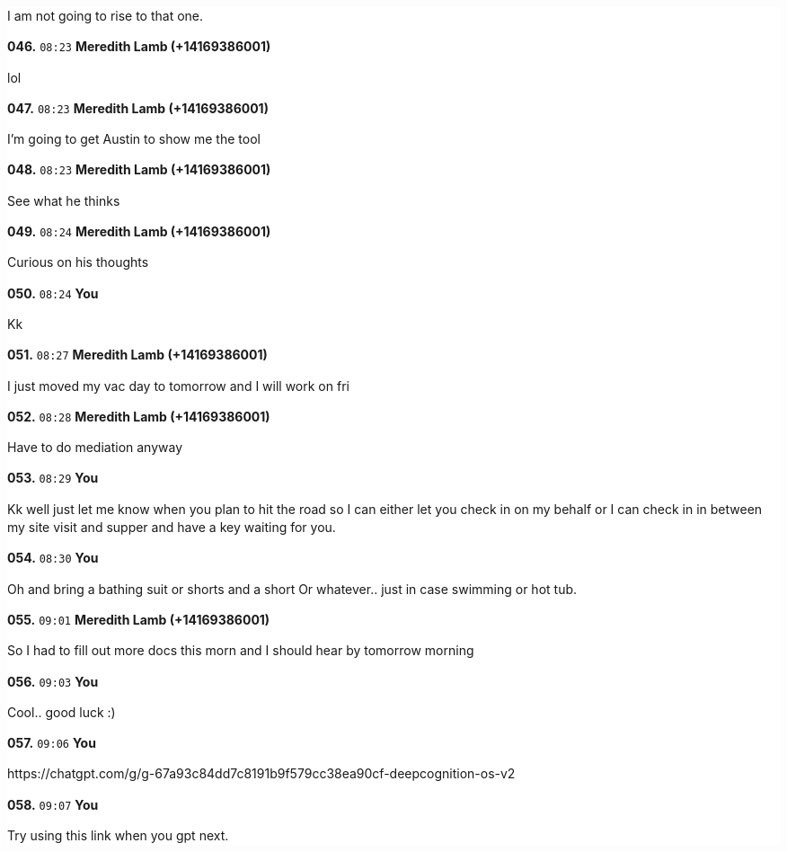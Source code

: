 I am not going to rise to that one\.


**046.** `08:23` **Meredith Lamb (+14169386001)**

lol


**047.** `08:23` **Meredith Lamb (+14169386001)**

I’m going to get Austin to show me the tool


**048.** `08:23` **Meredith Lamb (+14169386001)**

See what he thinks


**049.** `08:24` **Meredith Lamb (+14169386001)**

Curious on his thoughts


**050.** `08:24` **You**

Kk


**051.** `08:27` **Meredith Lamb (+14169386001)**

I just moved my vac day to tomorrow and I will work on fri


**052.** `08:28` **Meredith Lamb (+14169386001)**

Have to do mediation anyway


**053.** `08:29` **You**

Kk well just let me know when you plan to hit the road so I can either let you check in on my behalf or I can check in in between my site visit and supper and have a key waiting for you\.


**054.** `08:30` **You**

Oh and bring a bathing suit or shorts and a short
Or whatever\.\. just in case swimming or hot tub\.


**055.** `09:01` **Meredith Lamb (+14169386001)**

So I had to fill out more docs this morn and I should hear by tomorrow morning


**056.** `09:03` **You**

Cool\.\. good luck :\)


**057.** `09:06` **You**

https://chatgpt\.com/g/g\-67a93c84dd7c8191b9f579cc38ea90cf\-deepcognition\-os\-v2


**058.** `09:07` **You**

Try using this link when you gpt next\.
